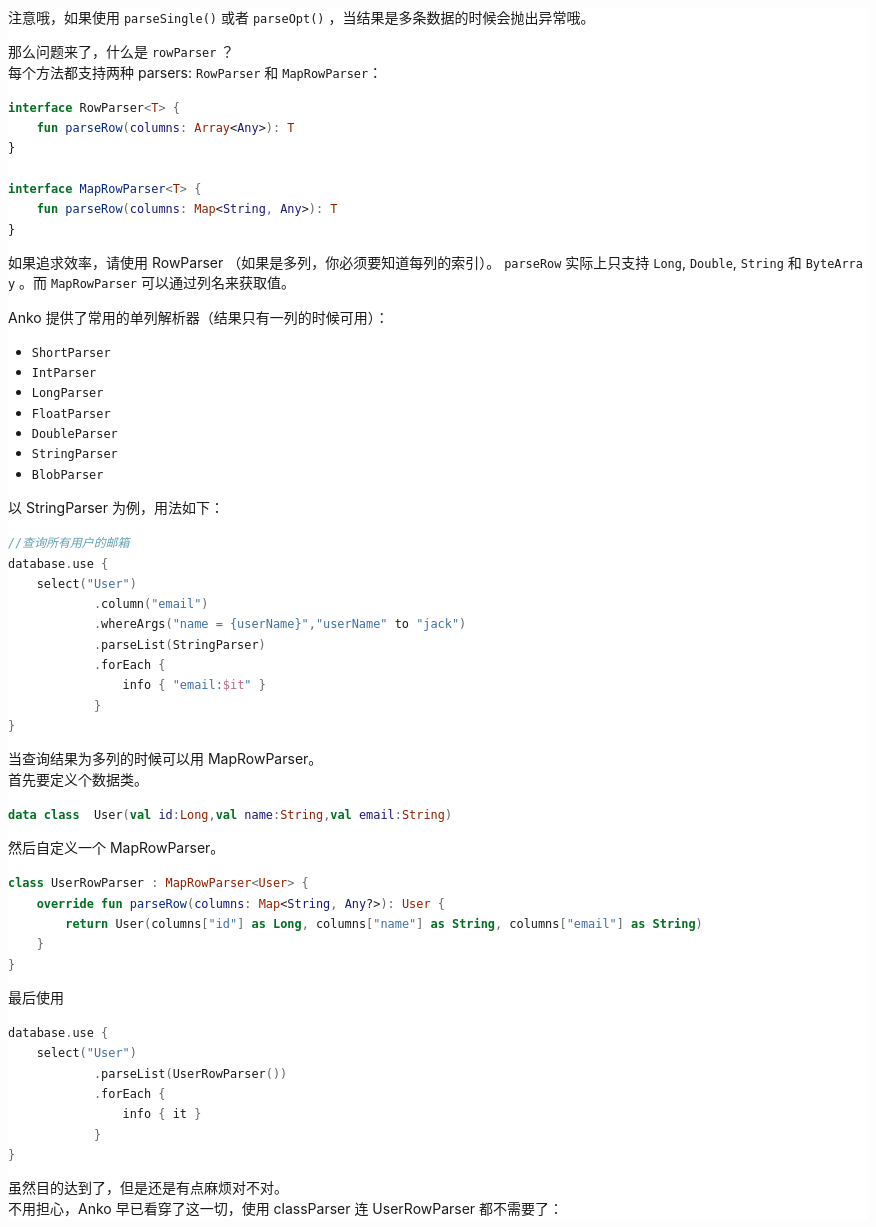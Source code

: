 注意哦，如果使用 `parseSingle()` 或者 `parseOpt()` ，当结果是多条数据的时候会抛出异常哦。

那么问题来了，什么是 `rowParser` ？   
每个方法都支持两种 parsers: `RowParser` 和 `MapRowParser`：

```kotlin
interface RowParser<T> {
    fun parseRow(columns: Array<Any>): T
}

interface MapRowParser<T> {
    fun parseRow(columns: Map<String, Any>): T
}
```

如果追求效率，请使用 RowParser （如果是多列，你必须要知道每列的索引）。 `parseRow` 实际上只支持 `Long`, `Double`, `String` 和 `ByteArray` 。而 `MapRowParser` 可以通过列名来获取值。

Anko 提供了常用的单列解析器（结果只有一列的时候可用）：

* `ShortParser`
* `IntParser`
* `LongParser`
* `FloatParser`
* `DoubleParser`
* `StringParser`
* `BlobParser`

以 StringParser 为例，用法如下：
```kotlin
//查询所有用户的邮箱
database.use {
    select("User")
            .column("email")
            .whereArgs("name = {userName}","userName" to "jack")
            .parseList(StringParser)
            .forEach {
                info { "email:$it" }
            }
}
```
当查询结果为多列的时候可以用 MapRowParser。  
首先要定义个数据类。
```kotlin
data class  User(val id:Long,val name:String,val email:String)
```
然后自定义一个 MapRowParser。
```kotlin
class UserRowParser : MapRowParser<User> {
    override fun parseRow(columns: Map<String, Any?>): User {
        return User(columns["id"] as Long, columns["name"] as String, columns["email"] as String)
    }
}
```
最后使用
```kotlin
database.use {
    select("User")
            .parseList(UserRowParser())
            .forEach {
                info { it }
            }
}
```
虽然目的达到了，但是还是有点麻烦对不对。  
不用担心，Anko 早已看穿了这一切，使用 classParser 连 UserRowParser 都不需要了：
